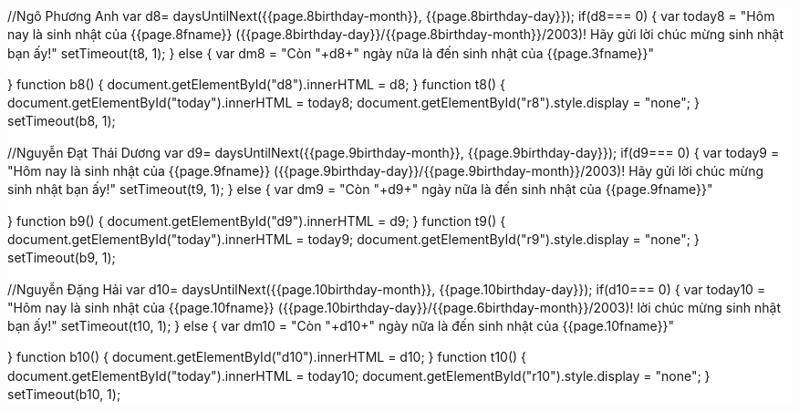 //Ngô Phương Anh
var d8= daysUntilNext({{page.8birthday-month}}, {{page.8birthday-day}}); 
if(d8=== 0) {
var today8 = "Hôm nay là sinh nhật của {{page.8fname}} ({{page.8birthday-day}}/{{page.8birthday-month}}/2003)! Hãy gửi lời chúc mừng sinh nhật bạn ấy!"
setTimeout(t8, 1);
}
else {
var dm8 = "Còn "+d8+" ngày nữa là đến sinh nhật của {{page.3fname}}"

}
 function b8() {
  document.getElementById("d8").innerHTML = d8;
}
function t8() {
  document.getElementById("today").innerHTML = today8;
document.getElementById("r8").style.display = "none";
}
setTimeout(b8, 1); 

//Nguyễn Đạt Thái Dương
var d9= daysUntilNext({{page.9birthday-month}}, {{page.9birthday-day}}); 
if(d9=== 0) {
var today9 = "Hôm nay là sinh nhật của {{page.9fname}} ({{page.9birthday-day}}/{{page.9birthday-month}}/2003)! Hãy gửi lời chúc mừng sinh nhật bạn ấy!"
setTimeout(t9, 1);
}
else {
var dm9 = "Còn "+d9+" ngày nữa là đến sinh nhật của {{page.9fname}}"

}
 function b9() {
  document.getElementById("d9").innerHTML = d9;
}
function t9() {
  document.getElementById("today").innerHTML = today9;
document.getElementById("r9").style.display = "none";
}
setTimeout(b9, 1); 

//Nguyễn Đặng Hải
var d10= daysUntilNext({{page.10birthday-month}}, {{page.10birthday-day}}); 
if(d10=== 0) {
var today10 = "Hôm nay là sinh nhật của {{page.10fname}} ({{page.10birthday-day}}/{{page.6birthday-month}}/2003)! lời chúc mừng sinh nhật bạn ấy!"
setTimeout(t10, 1);
}
else {
var dm10 = "Còn "+d10+" ngày nữa là đến sinh nhật của {{page.10fname}}"

}
 function b10() {
  document.getElementById("d10").innerHTML = d10;
}
function t10() {
  document.getElementById("today").innerHTML = today10;
document.getElementById("r10").style.display = "none";
}
setTimeout(b10, 1); 
